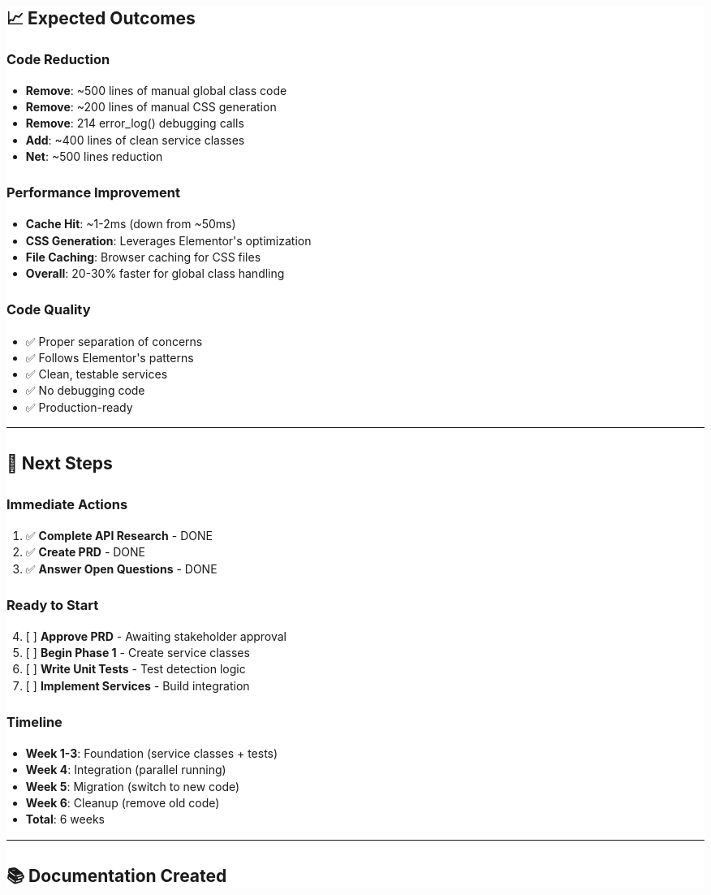 
## 📈 **Expected Outcomes**

### **Code Reduction**
- **Remove**: ~500 lines of manual global class code
- **Remove**: ~200 lines of manual CSS generation
- **Remove**: 214 error_log() debugging calls
- **Add**: ~400 lines of clean service classes
- **Net**: ~500 lines reduction

### **Performance Improvement**
- **Cache Hit**: ~1-2ms (down from ~50ms)
- **CSS Generation**: Leverages Elementor's optimization
- **File Caching**: Browser caching for CSS files
- **Overall**: 20-30% faster for global class handling

### **Code Quality**
- ✅ Proper separation of concerns
- ✅ Follows Elementor's patterns
- ✅ Clean, testable services
- ✅ No debugging code
- ✅ Production-ready

---

## 🎯 **Next Steps**

### **Immediate Actions**
1. ✅ **Complete API Research** - DONE
2. ✅ **Create PRD** - DONE
3. ✅ **Answer Open Questions** - DONE

### **Ready to Start**
4. [ ] **Approve PRD** - Awaiting stakeholder approval
5. [ ] **Begin Phase 1** - Create service classes
6. [ ] **Write Unit Tests** - Test detection logic
7. [ ] **Implement Services** - Build integration

### **Timeline**
- **Week 1-3**: Foundation (service classes + tests)
- **Week 4**: Integration (parallel running)
- **Week 5**: Migration (switch to new code)
- **Week 6**: Cleanup (remove old code)
- **Total**: 6 weeks

---

## 📚 **Documentation Created**
